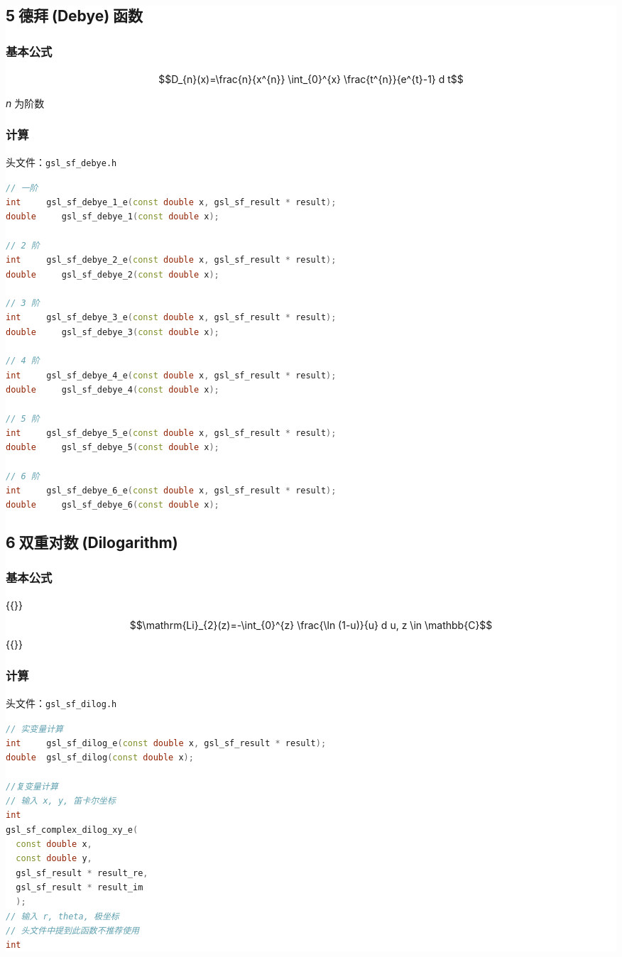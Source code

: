 ## 5 德拜 (Debye) 函数
### 基本公式

$$D_{n}(x)=\frac{n}{x^{n}} \int_{0}^{x} \frac{t^{n}}{e^{t}-1} d t$$

$n$ 为阶数

### 计算
头文件：`gsl_sf_debye.h`

```cpp
// 一阶
int     gsl_sf_debye_1_e(const double x, gsl_sf_result * result);
double     gsl_sf_debye_1(const double x);

// 2 阶
int     gsl_sf_debye_2_e(const double x, gsl_sf_result * result);
double     gsl_sf_debye_2(const double x);

// 3 阶
int     gsl_sf_debye_3_e(const double x, gsl_sf_result * result);
double     gsl_sf_debye_3(const double x);

// 4 阶
int     gsl_sf_debye_4_e(const double x, gsl_sf_result * result);
double     gsl_sf_debye_4(const double x);

// 5 阶
int     gsl_sf_debye_5_e(const double x, gsl_sf_result * result);
double     gsl_sf_debye_5(const double x);

// 6 阶
int     gsl_sf_debye_6_e(const double x, gsl_sf_result * result);
double     gsl_sf_debye_6(const double x);
```
## 6 双重对数 (Dilogarithm)
### 基本公式

{{<raw>}}
$$\mathrm{Li}_{2}(z)=-\int_{0}^{z} \frac{\ln (1-u)}{u} d u, z \in \mathbb{C}$$
{{</raw>}}

### 计算
头文件：`gsl_sf_dilog.h`

```cpp
// 实变量计算
int     gsl_sf_dilog_e(const double x, gsl_sf_result * result);
double  gsl_sf_dilog(const double x);

//复变量计算
// 输入 x, y, 笛卡尔坐标
int
gsl_sf_complex_dilog_xy_e(
  const double x,
  const double y,
  gsl_sf_result * result_re,
  gsl_sf_result * result_im
  );
// 输入 r, theta, 极坐标
// 头文件中提到此函数不推荐使用
int
```